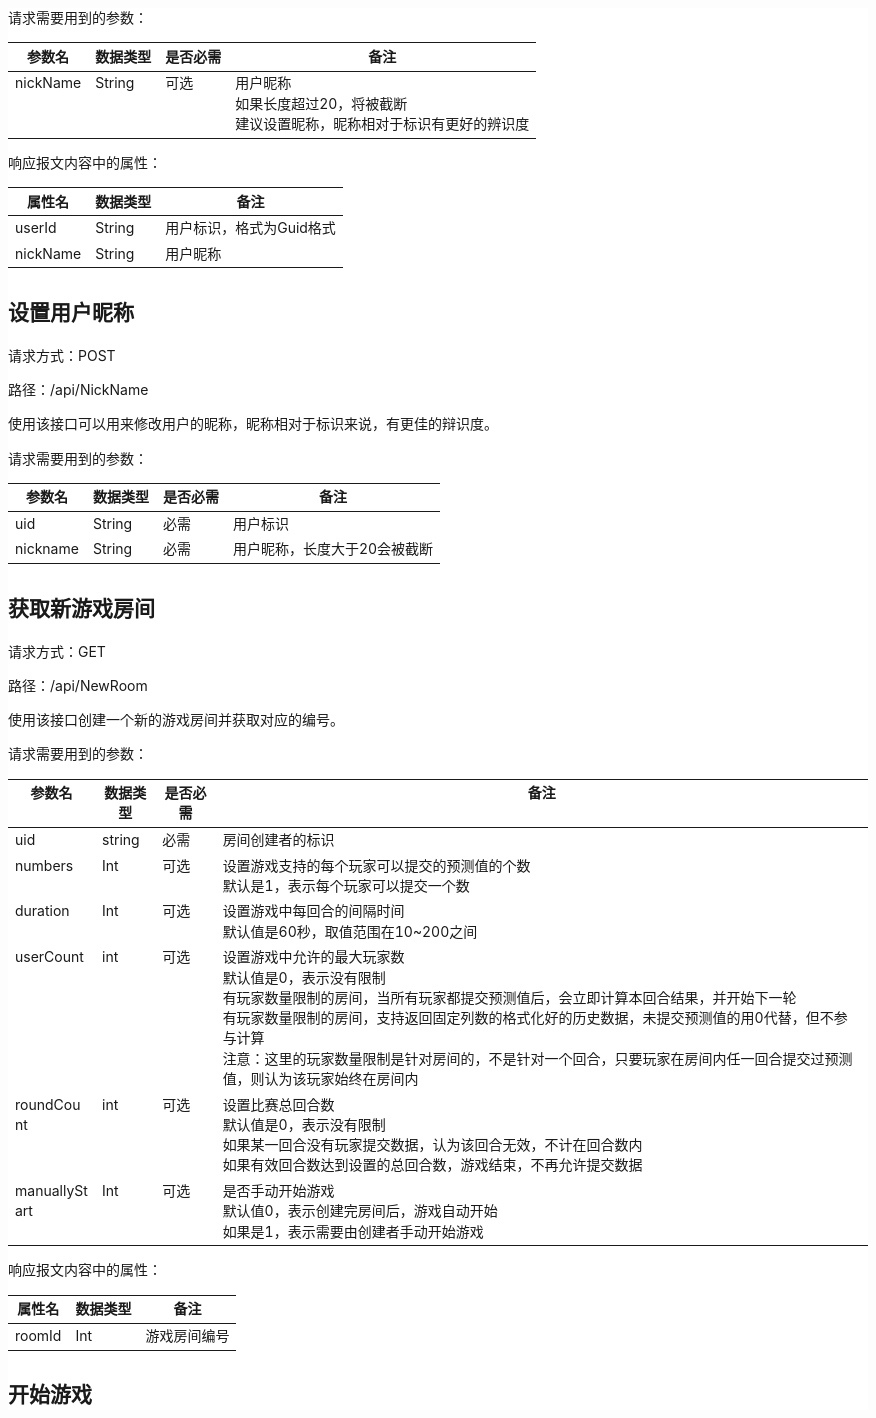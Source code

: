 请求需要用到的参数：

参数名 | 数据类型 | 是否必需 | 备注
-|-|-|-
nickName | String | 可选 | 用户昵称<br>如果长度超过20，将被截断<br>建议设置昵称，昵称相对于标识有更好的辨识度

响应报文内容中的属性：

属性名 | 数据类型 | 备注
-|-|-
userId | String | 用户标识，格式为Guid格式
nickName | String | 用户昵称

## 设置用户昵称

请求方式：POST

路径：/api/NickName

使用该接口可以用来修改用户的昵称，昵称相对于标识来说，有更佳的辩识度。

请求需要用到的参数：

参数名 | 数据类型 | 是否必需 | 备注
-|-|-|-
uid | String | 必需 | 用户标识
nickname | String | 必需 | 用户昵称，长度大于20会被截断

## 获取新游戏房间

请求方式：GET

路径：/api/NewRoom

使用该接口创建一个新的游戏房间并获取对应的编号。

请求需要用到的参数：

参数名 | 数据类型 | 是否必需 | 备注
-|-|-|-
uid | string | 必需 | 房间创建者的标识
numbers | Int | 可选 | 设置游戏支持的每个玩家可以提交的预测值的个数<br>默认是1，表示每个玩家可以提交一个数
duration | Int | 可选 | 设置游戏中每回合的间隔时间<br>默认值是60秒，取值范围在10~200之间
userCount | int | 可选 | 设置游戏中允许的最大玩家数<br>默认值是0，表示没有限制<br>有玩家数量限制的房间，当所有玩家都提交预测值后，会立即计算本回合结果，并开始下一轮<br>有玩家数量限制的房间，支持返回固定列数的格式化好的历史数据，未提交预测值的用0代替，但不参与计算<br>注意：这里的玩家数量限制是针对房间的，不是针对一个回合，只要玩家在房间内任一回合提交过预测值，则认为该玩家始终在房间内
roundCount | int | 可选 | 设置比赛总回合数<br>默认值是0，表示没有限制<br>如果某一回合没有玩家提交数据，认为该回合无效，不计在回合数内<br>如果有效回合数达到设置的总回合数，游戏结束，不再允许提交数据
manuallyStart | Int | 可选 | 是否手动开始游戏<br>默认值0，表示创建完房间后，游戏自动开始<br>如果是1，表示需要由创建者手动开始游戏

响应报文内容中的属性：

属性名 | 数据类型 | 备注
-|-|-
roomId | Int | 游戏房间编号

## 开始游戏
